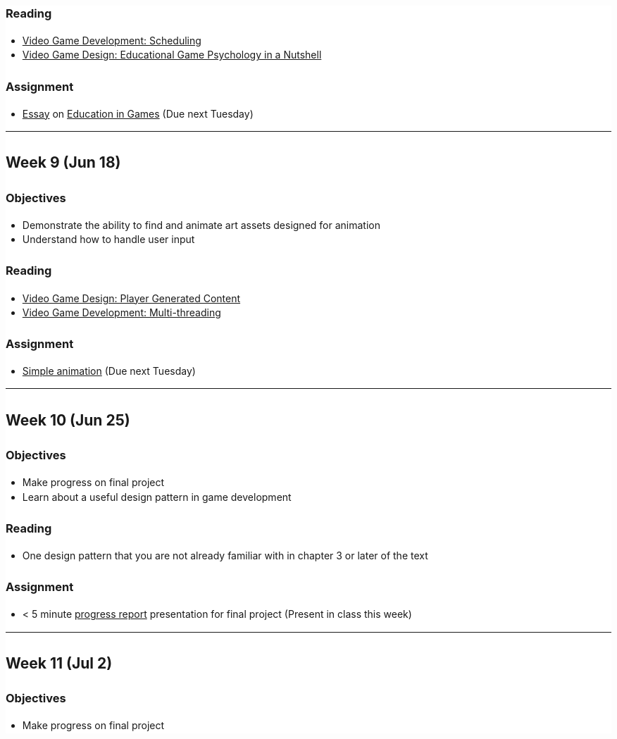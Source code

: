 ### Reading
- [Video Game Development: Scheduling](http://techniumadeptus.blogspot.com/2016/06/video-game-development-scheduling.html)
- [Video Game Design: Educational Game Psychology in a Nutshell](http://techniumadeptus.blogspot.com/2016/06/video-game-design-educational-game.html)

### Assignment
- [Essay](https://github.com/Rybec/Video-Game-Design/blob/master/Course%20Work.md#essay) on [Education in Games](https://github.com/Rybec/Video-Game-Design/blob/master/Proficiencies.md#education-in-games) (Due next Tuesday)

- - - -

## Week 9 (Jun 18)
### Objectives
- Demonstrate the ability to find and animate art assets designed for animation
- Understand how to handle user input

### Reading
- [Video Game Design: Player Generated Content](http://techniumadeptus.blogspot.com/2016/08/video-game-design-player-generated.html)
- [Video Game Development: Multi-threading](http://techniumadeptus.blogspot.com/2016/08/video-game-development-multi-threading.html)

### Assignment
- [Simple animation](https://github.com/Rybec/Video-Game-Design/blob/master/Course%20Work.md#simple-animation) (Due next Tuesday)

- - - -

## Week 10 (Jun 25)
### Objectives
- Make progress on final project
- Learn about a useful design pattern in game development

### Reading
- One design pattern that you are not already familiar with in chapter 3 or later of the text

### Assignment
- < 5 minute [progress report](https://github.com/Rybec/Video-Game-Design/blob/master/Course%20Work.md#progress-reports) presentation for final project (Present in class this week)

- - - -

## Week 11 (Jul 2)
### Objectives
- Make progress on final project
